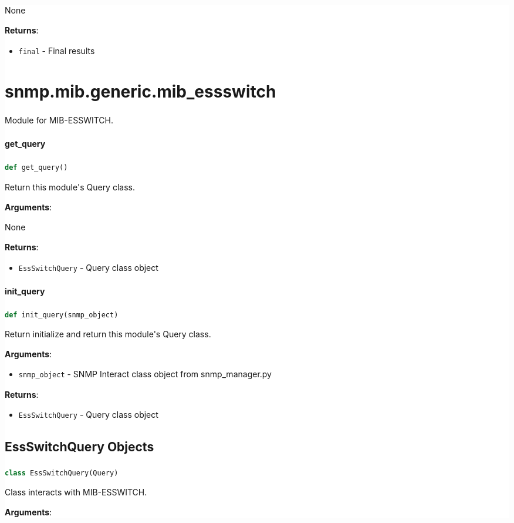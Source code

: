   None
  

**Returns**:

- `final` - Final results

<a id="snmp.mib.generic.mib_essswitch"></a>

# snmp.mib.generic.mib\_essswitch

Module for MIB-ESSWITCH.

<a id="snmp.mib.generic.mib_essswitch.get_query"></a>

#### get\_query

```python
def get_query()
```

Return this module's Query class.

**Arguments**:

  None
  

**Returns**:

- `EssSwitchQuery` - Query class object

<a id="snmp.mib.generic.mib_essswitch.init_query"></a>

#### init\_query

```python
def init_query(snmp_object)
```

Return initialize and return this module's Query class.

**Arguments**:

- `snmp_object` - SNMP Interact class object from snmp_manager.py
  

**Returns**:

- `EssSwitchQuery` - Query class object

<a id="snmp.mib.generic.mib_essswitch.EssSwitchQuery"></a>

## EssSwitchQuery Objects

```python
class EssSwitchQuery(Query)
```

Class interacts with MIB-ESSWITCH.

**Arguments**:
